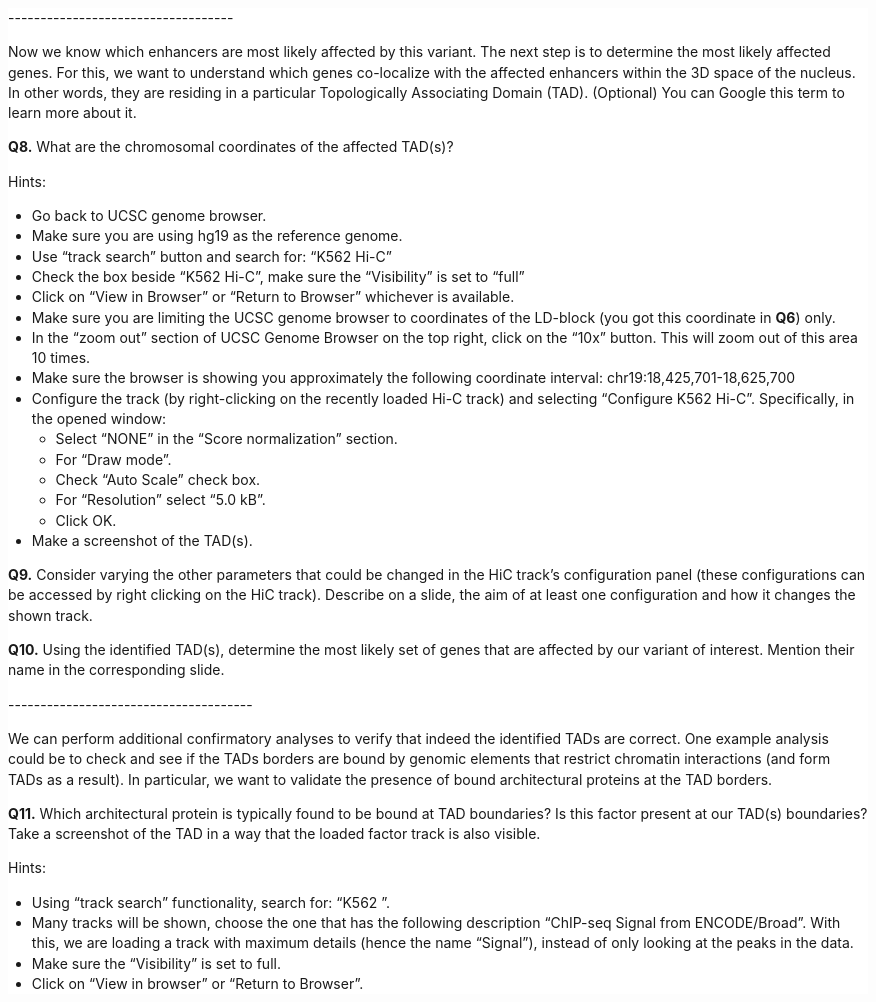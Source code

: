 \-----------------------------------

Now we know which enhancers are most likely affected by this variant. The next step is to determine the most likely affected genes. For this, we want to understand which genes co-localize with the affected enhancers within the 3D space of the nucleus. In other words, they are residing in a particular Topologically Associating Domain (TAD). (Optional) You can Google this term to learn more about it.

**Q8.** What are the chromosomal coordinates of the affected TAD(s)? 

Hints:

- Go back to UCSC genome browser. 
- Make sure you are using hg19 as the reference genome.
- Use “track search” button and search for: “K562 Hi-C”
- Check the box beside “K562 Hi-C”, make sure the “Visibility” is set to “full”
- Click on “View in Browser” or “Return to Browser” whichever is available.
- Make sure you are limiting the UCSC genome browser to coordinates of the LD-block (you got this coordinate in **Q6**) only.
- In the “zoom out” section of UCSC Genome Browser on the top right, click on the “10x” button. This will zoom out of this area 10 times.
- Make sure the browser is showing you approximately the following coordinate interval: chr19:18,425,701-18,625,700
- Configure the track (by right-clicking on the recently loaded Hi-C track) and selecting “Configure K562 Hi-C”. Specifically, in the opened window:
  - Select “NONE” in the “Score normalization” section. 
  - For “Draw mode”.
  - Check “Auto Scale” check box.
  - For “Resolution” select “5.0 kB”.
  - Click OK.
- Make a screenshot of the TAD(s).

**Q9.** Consider varying the other parameters that could be changed in the HiC track’s configuration panel (these configurations can be accessed by right	 clicking on the HiC track). Describe on a slide, the aim of at least one configuration and how it changes the shown track.

**Q10.** Using the identified TAD(s), determine the most likely set of genes that are affected by our variant of interest. Mention their name in the corresponding slide.

\--------------------------------------

We can perform additional confirmatory analyses to verify that indeed the identified TADs are correct. One example analysis could be to check and see if the TADs borders are bound by genomic elements that restrict chromatin interactions (and form TADs as a result). In particular, we want to validate the presence of bound architectural proteins at the TAD borders.


**Q11.** Which architectural protein is typically found to be bound at TAD boundaries? Is this factor present at our TAD(s) boundaries? Take a screenshot of the TAD in a way that the loaded factor track is also visible.

Hints:

- Using “track search” functionality, search for: “K562 *<Factor Name>*”.
- Many tracks will be shown, choose the one that has the following description “ChIP-seq Signal from ENCODE/Broad”. With this, we are loading a track with maximum details (hence the name “Signal”), instead of only looking at the peaks in the data.
- Make sure the “Visibility” is set to full.
- Click on “View in browser” or “Return to Browser”.
